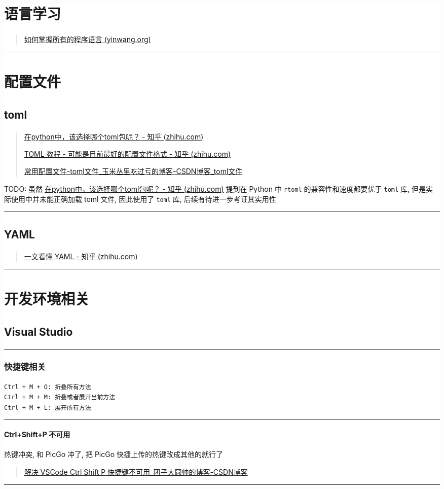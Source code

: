 # 语言学习

> [如何掌握所有的程序语言 (yinwang.org)](http://www.yinwang.org/blog-cn/2017/07/06/master-pl)

---

# 配置文件

## toml

> [在python中，该选择哪个toml包呢？ - 知乎 (zhihu.com)](https://zhuanlan.zhihu.com/p/514155226) 
>
> [TOML 教程 - 可能是目前最好的配置文件格式 - 知乎 (zhihu.com)](https://zhuanlan.zhihu.com/p/50412485)
>
> [常用配置文件-toml文件_玉米丛里吃过亏的博客-CSDN博客_toml文件](https://blog.csdn.net/y472360651/article/details/116545351)

TODO: 虽然 [在python中，该选择哪个toml包呢？ - 知乎 (zhihu.com)](https://zhuanlan.zhihu.com/p/514155226)  提到在 Python 中 `rtoml` 的兼容性和速度都要优于 `toml` 库, 但是实际使用中并未能正确加载 toml 文件, 因此使用了 `toml` 库, 后续有待进一步考证其实用性

---

## YAML

> [一文看懂 YAML - 知乎 (zhihu.com)](https://zhuanlan.zhihu.com/p/145173920)

---
# 开发环境相关

## Visual Studio

----

### 快捷键相关

```
Ctrl + M + O: 折叠所有方法
Ctrl + M + M: 折叠或者展开当前方法
Ctrl + M + L: 展开所有方法
```
---
#### Ctrl+Shift+P 不可用
热键冲突, 和 PicGo 冲了, 把 PicGo 快捷上传的热键改成其他的就行了
> [解决 VSCode Ctrl Shift P 快捷键不可用_团子大圆帅的博客-CSDN博客](https://blog.csdn.net/jpch89/article/details/109381076)

---
